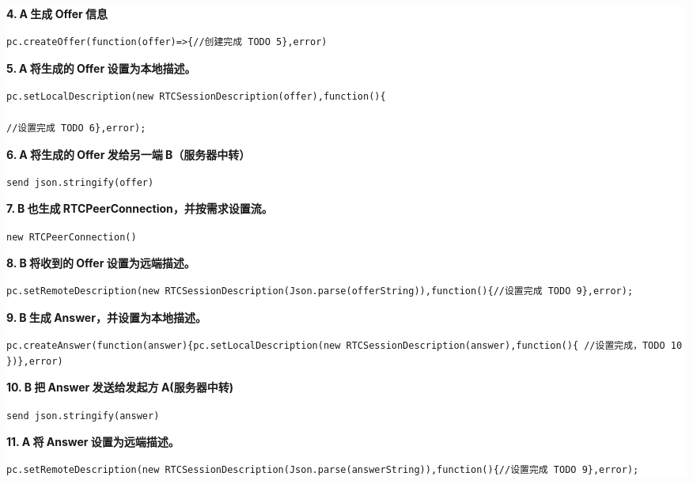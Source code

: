 **4. A 生成 Offer 信息**

````
pc.createOffer(function(offer)=>{//创建完成 TODO 5},error)

````

**5. A 将生成的 Offer 设置为本地描述。**

````
pc.setLocalDescription(new RTCSessionDescription(offer),function(){

//设置完成 TODO 6},error);

````

**6. A 将生成的 Offer 发给另一端 B（服务器中转）**

````
send json.stringify(offer)

````

**7. B 也生成 RTCPeerConnection，并按需求设置流。**

````
new RTCPeerConnection()

````

**8. B 将收到的 Offer 设置为远端描述。**

````
pc.setRemoteDescription(new RTCSessionDescription(Json.parse(offerString)),function(){//设置完成 TODO 9},error);

````

**9. B 生成 Answer，并设置为本地描述。**

````
pc.createAnswer(function(answer){pc.setLocalDescription(new RTCSessionDescription(answer),function(){ //设置完成，TODO 10 })},error)

````

**10. B 把 Answer 发送给发起方 A(服务器中转)**

````
send json.stringify(answer)

````

**11. A 将 Answer 设置为远端描述。**

````
pc.setRemoteDescription(new RTCSessionDescription(Json.parse(answerString)),function(){//设置完成 TODO 9},error);

````
